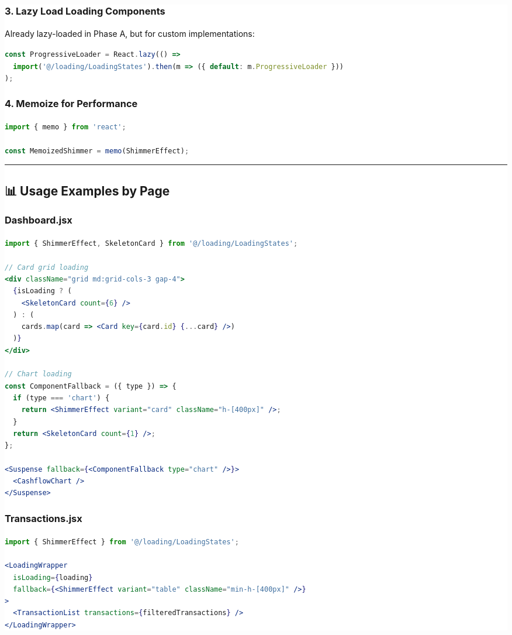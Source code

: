 ### 3. **Lazy Load Loading Components**
Already lazy-loaded in Phase A, but for custom implementations:
```jsx
const ProgressiveLoader = React.lazy(() => 
  import('@/loading/LoadingStates').then(m => ({ default: m.ProgressiveLoader }))
);
```

### 4. **Memoize for Performance**
```jsx
import { memo } from 'react';

const MemoizedShimmer = memo(ShimmerEffect);
```

---

## 📊 Usage Examples by Page

### Dashboard.jsx
```jsx
import { ShimmerEffect, SkeletonCard } from '@/loading/LoadingStates';

// Card grid loading
<div className="grid md:grid-cols-3 gap-4">
  {isLoading ? (
    <SkeletonCard count={6} />
  ) : (
    cards.map(card => <Card key={card.id} {...card} />)
  )}
</div>

// Chart loading
const ComponentFallback = ({ type }) => {
  if (type === 'chart') {
    return <ShimmerEffect variant="card" className="h-[400px]" />;
  }
  return <SkeletonCard count={1} />;
};

<Suspense fallback={<ComponentFallback type="chart" />}>
  <CashflowChart />
</Suspense>
```

### Transactions.jsx
```jsx
import { ShimmerEffect } from '@/loading/LoadingStates';

<LoadingWrapper
  isLoading={loading}
  fallback={<ShimmerEffect variant="table" className="min-h-[400px]" />}
>
  <TransactionList transactions={filteredTransactions} />
</LoadingWrapper>
```
